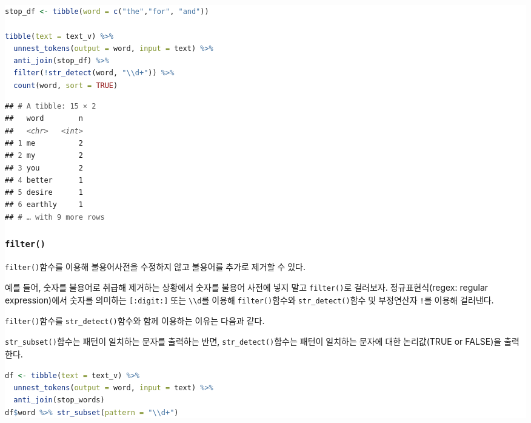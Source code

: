 ```r
stop_df <- tibble(word = c("the","for", "and"))

tibble(text = text_v) %>% 
  unnest_tokens(output = word, input = text) %>% 
  anti_join(stop_df) %>% 
  filter(!str_detect(word, "\\d+")) %>% 
  count(word, sort = TRUE)
```

<pre class="r-output"><code>## <span style='color: #555555;'># A tibble: 15 × 2</span>
##   word        n
##   <span style='color: #555555; font-style: italic;'>&lt;chr&gt;</span>   <span style='color: #555555; font-style: italic;'>&lt;int&gt;</span>
## <span style='color: #555555;'>1</span> me          2
## <span style='color: #555555;'>2</span> my          2
## <span style='color: #555555;'>3</span> you         2
## <span style='color: #555555;'>4</span> better      1
## <span style='color: #555555;'>5</span> desire      1
## <span style='color: #555555;'>6</span> earthly     1
## <span style='color: #555555;'># … with 9 more rows</span>
</code></pre>




### `filter()`

`filter()`함수를 이용해 불용어사전을 수정하지 않고 불용어를 추가로 제거할 수 있다. 

예를 들어, 숫자를 불용어로 취급해 제거하는 상황에서 숫자를 불용어 사전에 넣지 말고 `filter()`로 걸러보자. 정규표현식(regex: regular expression)에서 숫자를 의미하는 `[:digit:]` 또는 `\\d`를 이용해 `filter()`함수와 `str_detect()`함수 및 부정연산자 `!`를 이용해 걸러낸다. 

`filter()`함수를 `str_detect()`함수와 함께 이용하는 이유는 다음과 같다. 

`str_subset()`함수는 패턴이 일치하는 문자를 출력하는 반면, `str_detect()`함수는 패턴이 일치하는 문자에 대한 논리값(TRUE or FALSE)을 출력한다. 


```r
df <- tibble(text = text_v) %>%
  unnest_tokens(output = word, input = text) %>% 
  anti_join(stop_words)
df$word %>% str_subset(pattern = "\\d+")
```
